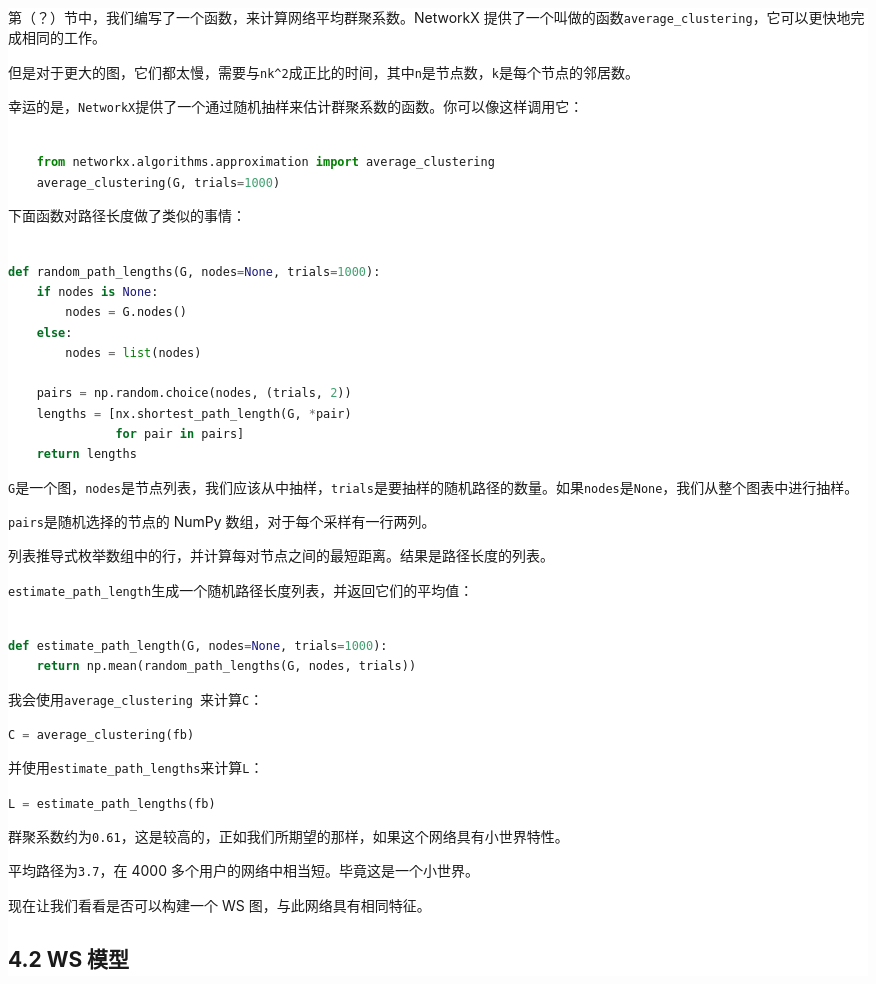 第（？）节中，我们编写了一个函数，来计算网络平均群聚系数。NetworkX 提供了一个叫做的函数`average_clustering`，它可以更快地完成相同的工作。

但是对于更大的图，它们都太慢，需要与`nk^2`成正比的时间，其中`n`是节点数，`k`是每个节点的邻居数。

幸运的是，`NetworkX`提供了一个通过随机抽样来估计群聚系数的函数。你可以像这样调用它：

```py

    from networkx.algorithms.approximation import average_clustering
    average_clustering(G, trials=1000)
```

下面函数对路径长度做了类似的事情：

```py

def random_path_lengths(G, nodes=None, trials=1000):
    if nodes is None:
        nodes = G.nodes()
    else:
        nodes = list(nodes)

    pairs = np.random.choice(nodes, (trials, 2))
    lengths = [nx.shortest_path_length(G, *pair)
               for pair in pairs]
    return lengths
```

`G`是一个图，`nodes`是节点列表，我们应该从中抽样，`trials`是要抽样的随机路径的数量。如果`nodes`是`None`，我们从整个图表中进行抽样。

`pairs`是随机选择的节点的 NumPy 数组，对于每个采样有一行两列。

列表推导式枚举数组中的行，并计算每对节点之间的最短距离。结果是路径长度的列表。

`estimate_path_length`生成一个随机路径长度列表，并返回它们的平均值：

```py

def estimate_path_length(G, nodes=None, trials=1000):
    return np.mean(random_path_lengths(G, nodes, trials))
```

我会使用`average_clustering `来计算`C`：

```py
C = average_clustering(fb)
```

并使用`estimate_path_lengths`来计算`L`：

```py
L = estimate_path_lengths(fb)
```

群聚系数约为`0.61`，这是较高的，正如我们所期望的那样，如果这个网络具有小世界特性。

平均路径为`3.7`，在 4000 多个用户的网络中相当短。毕竟这是一个小世界。

现在让我们看看是否可以构建一个 WS 图，与此网络具有相同特征。

## 4.2 WS 模型
